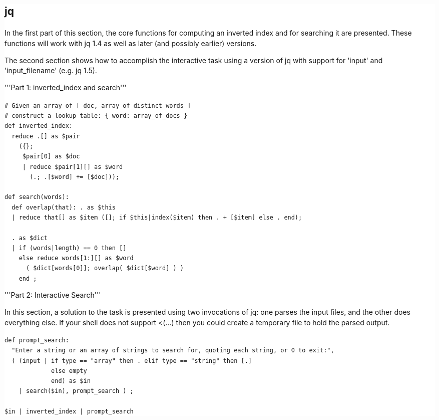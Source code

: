 ```Java

```



## jq


In the first part of this section, the core functions for computing an inverted index and for searching it are presented.
These functions will work with jq 1.4 as well as later (and possibly earlier) versions.

The second section shows how to accomplish the interactive task using a version of jq with support for 'input' and 'input_filename' (e.g. jq 1.5).

'''Part 1: inverted_index and search'''

```jq
# Given an array of [ doc, array_of_distinct_words ]
# construct a lookup table: { word: array_of_docs }
def inverted_index:
  reduce .[] as $pair
    ({};
     $pair[0] as $doc
     | reduce $pair[1][] as $word
       (.; .[$word] += [$doc]));

def search(words):
  def overlap(that): . as $this
  | reduce that[] as $item ([]; if $this|index($item) then . + [$item] else . end);
  
  . as $dict
  | if (words|length) == 0 then []
    else reduce words[1:][] as $word
      ( $dict[words[0]]; overlap( $dict[$word] ) )
    end ; 
```


'''Part 2: Interactive Search'''

In this section, a solution to the task is presented using two
invocations of jq: one parses the input files, and the other does
everything else. If your shell does not support <(...) then you
could create a temporary file to hold the parsed output.


```jq
def prompt_search:
  "Enter a string or an array of strings to search for, quoting each string, or 0 to exit:",
  ( (input | if type == "array" then . elif type == "string" then [.] 
             else empty
             end) as $in
    | search($in), prompt_search ) ;

$in | inverted_index | prompt_search
```
